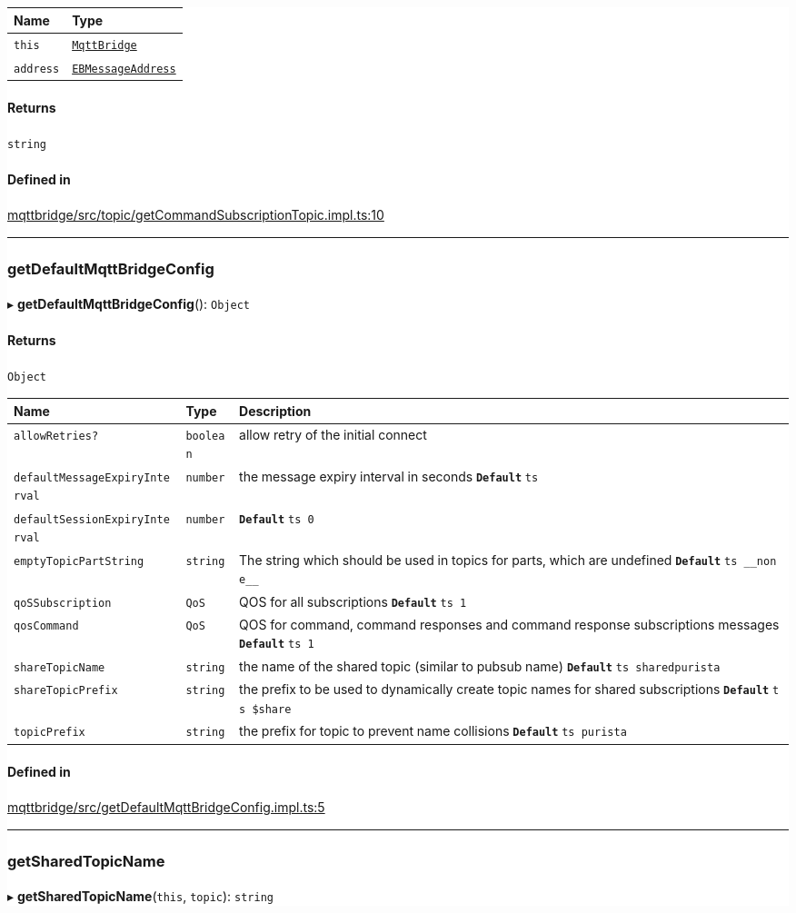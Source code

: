 | Name | Type |
| :------ | :------ |
| `this` | [`MqttBridge`](../classes/purista_mqttbridge.MqttBridge.md) |
| `address` | [`EBMessageAddress`](purista_core.md#ebmessageaddress) |

#### Returns

`string`

#### Defined in

[mqttbridge/src/topic/getCommandSubscriptionTopic.impl.ts:10](https://github.com/sebastianwessel/purista/blob/master/packages/mqttbridge/src/topic/getCommandSubscriptionTopic.impl.ts#L10)

___

### getDefaultMqttBridgeConfig

▸ **getDefaultMqttBridgeConfig**(): `Object`

#### Returns

`Object`

| Name | Type | Description |
| :------ | :------ | :------ |
| `allowRetries?` | `boolean` | allow retry of the initial connect |
| `defaultMessageExpiryInterval` | `number` | the message expiry interval in seconds **`Default`** ```ts ``` |
| `defaultSessionExpiryInterval` | `number` | **`Default`** ```ts 0 ``` |
| `emptyTopicPartString` | `string` | The string which should be used in topics for parts, which are undefined **`Default`** ```ts __none__ ``` |
| `qoSSubscription` | `QoS` | QOS for all subscriptions **`Default`** ```ts 1 ``` |
| `qosCommand` | `QoS` | QOS for command, command responses and command response subscriptions messages **`Default`** ```ts 1 ``` |
| `shareTopicName` | `string` | the name of the shared topic (similar to pubsub name) **`Default`** ```ts sharedpurista ``` |
| `shareTopicPrefix` | `string` | the prefix to be used to dynamically create topic names for shared subscriptions **`Default`** ```ts $share ``` |
| `topicPrefix` | `string` | the prefix for topic to prevent name collisions **`Default`** ```ts purista ``` |

#### Defined in

[mqttbridge/src/getDefaultMqttBridgeConfig.impl.ts:5](https://github.com/sebastianwessel/purista/blob/master/packages/mqttbridge/src/getDefaultMqttBridgeConfig.impl.ts#L5)

___

### getSharedTopicName

▸ **getSharedTopicName**(`this`, `topic`): `string`
